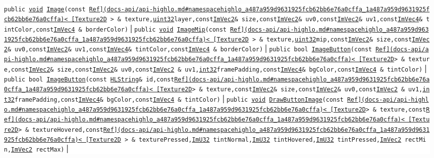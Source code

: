 `public `[`void`](#imgui__impl__opengl3__loader_8h_ac668e7cffd9e2e9cfee428b9b2f34fa7_1ac668e7cffd9e2e9cfee428b9b2f34fa7)` `[`Image`](#namespacehighlo_1_1_u_i_ac9277698edabe69db53e118949cf1ffc_1ac9277698edabe69db53e118949cf1ffc)`(const `[`Ref](docs-api/api-highlo.md#namespacehighlo_a487a959d9631925fcb62bb6e76a0cffa_1a487a959d9631925fcb62bb6e76a0cffa)< [Texture2D`](docs-api/api-highlo--Texture2D.md#classhighlo_1_1_texture2_d)` > & texture,`[`uint32`](#_base_types_8h_a1134b580f8da4de94ca6b1de4d37975e_1a1134b580f8da4de94ca6b1de4d37975e)` layer,const `[`ImVec2`](docs-api/api-ImVec2.md#struct_im_vec2)` & size,const `[`ImVec2`](docs-api/api-ImVec2.md#struct_im_vec2)` & uv0,const `[`ImVec2`](docs-api/api-ImVec2.md#struct_im_vec2)` & uv1,const `[`ImVec4`](docs-api/api-ImVec4.md#struct_im_vec4)` & tintColor,const `[`ImVec4`](docs-api/api-ImVec4.md#struct_im_vec4)` & borderColor)`            | 
`public `[`void`](#imgui__impl__opengl3__loader_8h_ac668e7cffd9e2e9cfee428b9b2f34fa7_1ac668e7cffd9e2e9cfee428b9b2f34fa7)` `[`ImageMip`](#namespacehighlo_1_1_u_i_a418e790ed0bf00b7fd36157e7fcba577_1a418e790ed0bf00b7fd36157e7fcba577)`(const `[`Ref](docs-api/api-highlo.md#namespacehighlo_a487a959d9631925fcb62bb6e76a0cffa_1a487a959d9631925fcb62bb6e76a0cffa)< [Texture2D`](docs-api/api-highlo--Texture2D.md#classhighlo_1_1_texture2_d)` > & texture,`[`uint32`](#_base_types_8h_a1134b580f8da4de94ca6b1de4d37975e_1a1134b580f8da4de94ca6b1de4d37975e)` mip,const `[`ImVec2`](docs-api/api-ImVec2.md#struct_im_vec2)` & size,const `[`ImVec2`](docs-api/api-ImVec2.md#struct_im_vec2)` & uv0,const `[`ImVec2`](docs-api/api-ImVec2.md#struct_im_vec2)` & uv1,const `[`ImVec4`](docs-api/api-ImVec4.md#struct_im_vec4)` & tintColor,const `[`ImVec4`](docs-api/api-ImVec4.md#struct_im_vec4)` & borderColor)`            | 
`public bool `[`ImageButton`](#namespacehighlo_1_1_u_i_a39ab2ad3e698563dffd97f93a9244b3a_1a39ab2ad3e698563dffd97f93a9244b3a)`(const `[`Ref](docs-api/api-highlo.md#namespacehighlo_a487a959d9631925fcb62bb6e76a0cffa_1a487a959d9631925fcb62bb6e76a0cffa)< [Texture2D`](docs-api/api-highlo--Texture2D.md#classhighlo_1_1_texture2_d)` > & texture,const `[`ImVec2`](docs-api/api-ImVec2.md#struct_im_vec2)` & size,const `[`ImVec2`](docs-api/api-ImVec2.md#struct_im_vec2)` & uv0,const `[`ImVec2`](docs-api/api-ImVec2.md#struct_im_vec2)` & uv1,`[`int32`](#_base_types_8h_a43d43196463bde49cb067f5c20ab8481_1a43d43196463bde49cb067f5c20ab8481)` framePadding,const `[`ImVec4`](docs-api/api-ImVec4.md#struct_im_vec4)` & bgColor,const `[`ImVec4`](docs-api/api-ImVec4.md#struct_im_vec4)` & tintColor)`            | 
`public bool `[`ImageButton`](#namespacehighlo_1_1_u_i_a0674280fb40d89d1690d404166ccc5de_1a0674280fb40d89d1690d404166ccc5de)`(const `[`HLString`](docs-api/api-highlo.md#namespacehighlo_aae9b5b2474b992680f5555779f4bd538_1aae9b5b2474b992680f5555779f4bd538)` & id,const `[`Ref](docs-api/api-highlo.md#namespacehighlo_a487a959d9631925fcb62bb6e76a0cffa_1a487a959d9631925fcb62bb6e76a0cffa)< [Texture2D`](docs-api/api-highlo--Texture2D.md#classhighlo_1_1_texture2_d)` > & texture,const `[`ImVec2`](docs-api/api-ImVec2.md#struct_im_vec2)` & size,const `[`ImVec2`](docs-api/api-ImVec2.md#struct_im_vec2)` & uv0,const `[`ImVec2`](docs-api/api-ImVec2.md#struct_im_vec2)` & uv1,`[`int32`](#_base_types_8h_a43d43196463bde49cb067f5c20ab8481_1a43d43196463bde49cb067f5c20ab8481)` framePadding,const `[`ImVec4`](docs-api/api-ImVec4.md#struct_im_vec4)` & bgColor,const `[`ImVec4`](docs-api/api-ImVec4.md#struct_im_vec4)` & tintColor)`            | 
`public `[`void`](#imgui__impl__opengl3__loader_8h_ac668e7cffd9e2e9cfee428b9b2f34fa7_1ac668e7cffd9e2e9cfee428b9b2f34fa7)` `[`DrawButtonImage`](#namespacehighlo_1_1_u_i_adda88e9d1aa32b2536f8b0e9043bef6a_1adda88e9d1aa32b2536f8b0e9043bef6a)`(const `[`Ref](docs-api/api-highlo.md#namespacehighlo_a487a959d9631925fcb62bb6e76a0cffa_1a487a959d9631925fcb62bb6e76a0cffa)< [Texture2D`](docs-api/api-highlo--Texture2D.md#classhighlo_1_1_texture2_d)` > & texture,const `[`Ref](docs-api/api-highlo.md#namespacehighlo_a487a959d9631925fcb62bb6e76a0cffa_1a487a959d9631925fcb62bb6e76a0cffa)< [Texture2D`](docs-api/api-highlo--Texture2D.md#classhighlo_1_1_texture2_d)` > & textureHovered,const `[`Ref](docs-api/api-highlo.md#namespacehighlo_a487a959d9631925fcb62bb6e76a0cffa_1a487a959d9631925fcb62bb6e76a0cffa)< [Texture2D`](docs-api/api-highlo--Texture2D.md#classhighlo_1_1_texture2_d)` > & texturePressed,`[`ImU32`](#_im_gui_2imgui_8h_a118cff4eeb8d00e7d07ce3d6460eed36_1a118cff4eeb8d00e7d07ce3d6460eed36)` tintNormal,`[`ImU32`](#_im_gui_2imgui_8h_a118cff4eeb8d00e7d07ce3d6460eed36_1a118cff4eeb8d00e7d07ce3d6460eed36)` tintHovered,`[`ImU32`](#_im_gui_2imgui_8h_a118cff4eeb8d00e7d07ce3d6460eed36_1a118cff4eeb8d00e7d07ce3d6460eed36)` tintPressed,`[`ImVec2`](docs-api/api-ImVec2.md#struct_im_vec2)` rectMin,`[`ImVec2`](docs-api/api-ImVec2.md#struct_im_vec2)` rectMax)`            | 